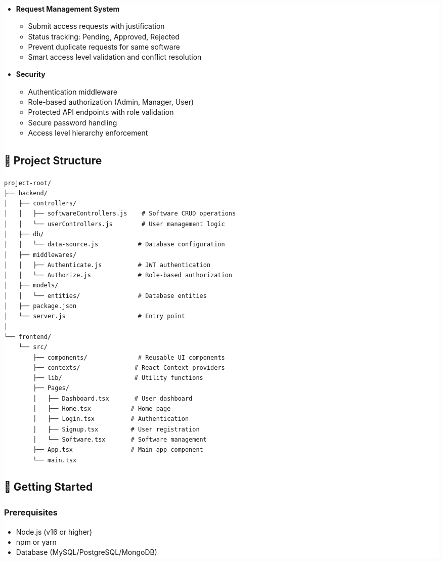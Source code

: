 - **Request Management System**
  - Submit access requests with justification
  - Status tracking: Pending, Approved, Rejected
  - Prevent duplicate requests for same software
  - Smart access level validation and conflict resolution

- **Security**
  - Authentication middleware
  - Role-based authorization (Admin, Manager, User)
  - Protected API endpoints with role validation
  - Secure password handling
  - Access level hierarchy enforcement


## 📁 Project Structure

```
project-root/
├── backend/
│   ├── controllers/
│   │   ├── softwareControllers.js    # Software CRUD operations
│   │   └── userControllers.js        # User management logic
│   ├── db/
│   │   └── data-source.js           # Database configuration
│   ├── middlewares/
│   │   ├── Authenticate.js          # JWT authentication
│   │   └── Authorize.js             # Role-based authorization
│   ├── models/
│   │   └── entities/                # Database entities
│   ├── package.json
│   └── server.js                    # Entry point
│
└── frontend/
    └── src/
        ├── components/              # Reusable UI components
        ├── contexts/               # React Context providers
        ├── lib/                    # Utility functions
        ├── Pages/
        │   ├── Dashboard.tsx       # User dashboard
        │   ├── Home.tsx           # Home page
        │   ├── Login.tsx          # Authentication
        │   ├── Signup.tsx         # User registration
        │   └── Software.tsx       # Software management
        ├── App.tsx                # Main app component
        └── main.tsx              
```

## 🚦 Getting Started

### Prerequisites
- Node.js (v16 or higher)
- npm or yarn
- Database (MySQL/PostgreSQL/MongoDB)
